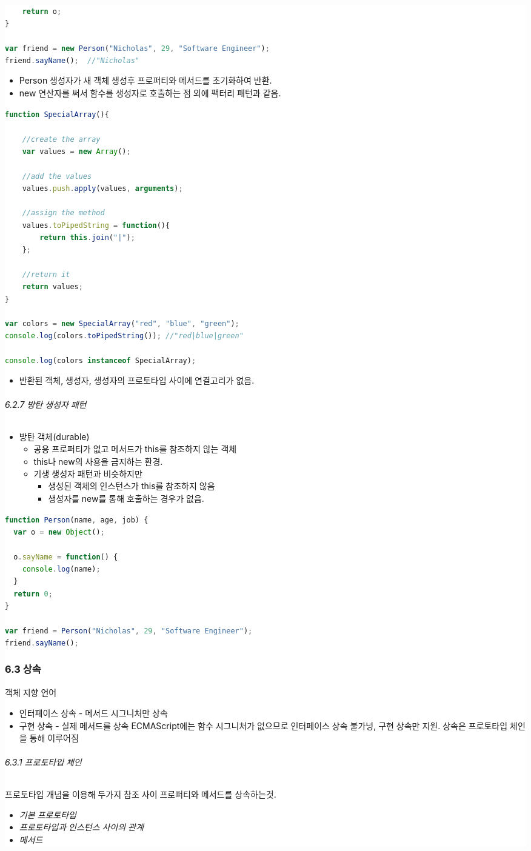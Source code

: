 ```js
    return o;
}

var friend = new Person("Nicholas", 29, "Software Engineer");
friend.sayName();  //"Nicholas"
```
 - Person 생성자가 새 객체 생성후 프로퍼티와 메서드를 초기화하여 반환.
 - new 연산자를 써서 함수를 생성자로 호출하는 점 외에 팩터리 패턴과 같음.
```js
function SpecialArray(){       

    //create the array
    var values = new Array();
    
    //add the values
    values.push.apply(values, arguments);
    
    //assign the method
    values.toPipedString = function(){
        return this.join("|");
    };
    
    //return it
    return values;        
}

var colors = new SpecialArray("red", "blue", "green");
console.log(colors.toPipedString()); //"red|blue|green"

console.log(colors instanceof SpecialArray);
```
 - 반환된 객체, 생성자, 생성자의 프로토타입 사이에 연결고리가 없음.
###### 6.2.7 방탄 생성자 패턴
 - 방탄 객체(durable)
   - 공용 프로퍼티가 없고 메서드가 this를 참조하지 않는 객체
   - this나 new의 사용을 금지하는 환경.
   - 기생 생성자 패턴과 비슷하지만
     - 생성된 객체의 인스턴스가 this를 참조하지 않음
     - 생성자를 new를 통해 호출하는 경우가 없음.
```js
function Person(name, age, job) {
  var o = new Object();

  o.sayName = function() {
    console.log(name);
  }
  return 0;
}

var friend = Person("Nicholas", 29, "Software Engineer");
friend.sayName();
```
### 6.3 상속
 객체 지향 언어
  - 인터페이스 상속 - 메서드 시그니처만 상속
  - 구현 상속 - 실제 메서드를 상속
 ECMAScript에는 함수 시그니처가 없으므로 인터페이스 상속 불가넝, 구현 상속만 지원. 
 상속은 프로토타입 체인을 통해 이루어짐
###### 6.3.1 프로토타입 체인
 프로토타입 개념을 이용해 두가지 참조 사이 프로퍼티와 메서드를 상속하는것. 
 - _기본 프로토타입_
 - _프로토타입과 인스턴스 사이의 관계_
 - _메서드_
